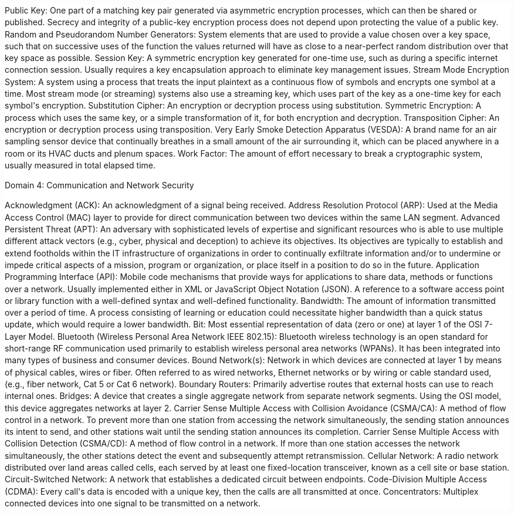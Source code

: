 Public Key: One part of a matching key pair generated via asymmetric encryption processes, which can then be shared or published. Secrecy and integrity of a public-key encryption process does not depend upon protecting the value of a public key.
Random and Pseudorandom Number Generators: System elements that are used to provide a value chosen over a key space, such that on successive uses of the function the values returned will have as close to a near-perfect random distribution over that key space as possible.
Session Key: A symmetric encryption key generated for one-time use, such as during a specific internet connection session. Usually requires a key encapsulation approach to eliminate key management issues.
Stream Mode Encryption System: A system using a process that treats the input plaintext as a continuous flow of symbols and encrypts one symbol at a time. Most stream mode (or streaming) systems also use a streaming key, which uses part of the key as a one-time key for each symbol's encryption.
Substitution Cipher: An encryption or decryption process using substitution.
Symmetric Encryption: A process which uses the same key, or a simple transformation of it, for both encryption and decryption.
Transposition Cipher: An encryption or decryption process using transposition.
Very Early Smoke Detection Apparatus (VESDA): A brand name for an air sampling sensor device that continually breathes in a small amount of the air surrounding it, which can be placed anywhere in a room or its HVAC ducts and plenum spaces.
Work Factor: The amount of effort necessary to break a cryptographic system, usually measured in total elapsed time.

Domain 4: Communication and Network Security

Acknowledgment (ACK): An acknowledgment of a signal being received.
Address Resolution Protocol (ARP): Used at the Media Access Control (MAC) layer to provide for direct communication between two devices within the same LAN segment.
Advanced Persistent Threat (APT): An adversary with sophisticated levels of expertise and significant resources who is able to use multiple different attack vectors (e.g., cyber, physical and deception) to achieve its objectives. Its objectives are typically to establish and extend footholds within the IT infrastructure of organizations in order to continually exfiltrate information and/or to undermine or impede critical aspects of a mission, program or organization, or place itself in a position to do so in the future.
Application Programming Interface (API): Mobile code mechanisms that provide ways for applications to share data, methods or functions over a network. Usually implemented either in XML or JavaScript Object Notation (JSON). A reference to a software access point or library function with a well-defined syntax and well-defined functionality.
Bandwidth: The amount of information transmitted over a period of time. A process consisting of learning or education could necessitate higher bandwidth than a quick status update, which would require a lower bandwidth.
Bit: Most essential representation of data (zero or one) at layer 1 of the OSI 7-Layer Model.
Bluetooth (Wireless Personal Area Network IEEE 802.15): Bluetooth wireless technology is an open standard for short-range RF communication used primarily to establish wireless personal area networks (WPANs). It has been integrated into many types of business and consumer devices.
Bound Network(s): Network in which devices are connected at layer 1 by means of physical cables, wires or fiber. Often referred to as wired networks, Ethernet networks or by wiring or cable standard used, (e.g., fiber network, Cat 5 or Cat 6 network).
Boundary Routers: Primarily advertise routes that external hosts can use to reach internal ones.
Bridges: A device that creates a single aggregate network from separate network segments. Using the OSI model, this device aggregates networks at layer 2.
Carrier Sense Multiple Access with Collision Avoidance (CSMA/CA): A method of flow control in a network. To prevent more than one station from accessing the network simultaneously, the sending station announces its intent to send, and other stations wait until the sending station announces its completion.
Carrier Sense Multiple Access with Collision Detection (CSMA/CD): A method of flow control in a network. If more than one station accesses the network simultaneously, the other stations detect the event and subsequently attempt retransmission.
Cellular Network: A radio network distributed over land areas called cells, each served by at least one fixed-location transceiver, known as a cell site or base station.
Circuit-Switched Network: A network that establishes a dedicated circuit between endpoints.
Code-Division Multiple Access (CDMA): Every call's data is encoded with a unique key, then the calls are all transmitted at once.
Concentrators: Multiplex connected devices into one signal to be transmitted on a network.